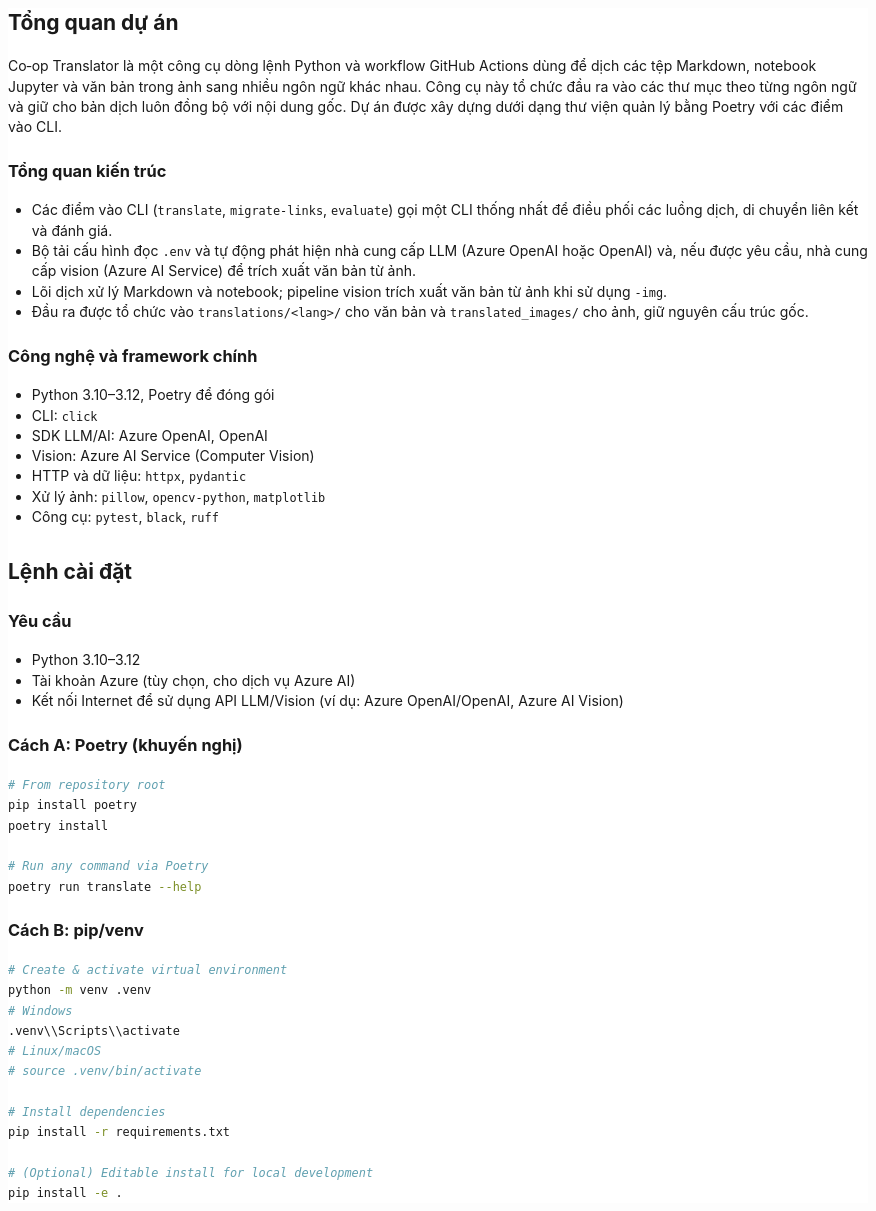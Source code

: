 
## Tổng quan dự án

Co‑op Translator là một công cụ dòng lệnh Python và workflow GitHub Actions dùng để dịch các tệp Markdown, notebook Jupyter và văn bản trong ảnh sang nhiều ngôn ngữ khác nhau. Công cụ này tổ chức đầu ra vào các thư mục theo từng ngôn ngữ và giữ cho bản dịch luôn đồng bộ với nội dung gốc. Dự án được xây dựng dưới dạng thư viện quản lý bằng Poetry với các điểm vào CLI.

### Tổng quan kiến trúc

- Các điểm vào CLI (`translate`, `migrate-links`, `evaluate`) gọi một CLI thống nhất để điều phối các luồng dịch, di chuyển liên kết và đánh giá.
- Bộ tải cấu hình đọc `.env` và tự động phát hiện nhà cung cấp LLM (Azure OpenAI hoặc OpenAI) và, nếu được yêu cầu, nhà cung cấp vision (Azure AI Service) để trích xuất văn bản từ ảnh.
- Lõi dịch xử lý Markdown và notebook; pipeline vision trích xuất văn bản từ ảnh khi sử dụng `-img`.
- Đầu ra được tổ chức vào `translations/<lang>/` cho văn bản và `translated_images/` cho ảnh, giữ nguyên cấu trúc gốc.

### Công nghệ và framework chính

- Python 3.10–3.12, Poetry để đóng gói
- CLI: `click`
- SDK LLM/AI: Azure OpenAI, OpenAI
- Vision: Azure AI Service (Computer Vision)
- HTTP và dữ liệu: `httpx`, `pydantic`
- Xử lý ảnh: `pillow`, `opencv-python`, `matplotlib`
- Công cụ: `pytest`, `black`, `ruff`

## Lệnh cài đặt

### Yêu cầu

- Python 3.10–3.12
- Tài khoản Azure (tùy chọn, cho dịch vụ Azure AI)
- Kết nối Internet để sử dụng API LLM/Vision (ví dụ: Azure OpenAI/OpenAI, Azure AI Vision)

### Cách A: Poetry (khuyến nghị)

```bash
# From repository root
pip install poetry
poetry install

# Run any command via Poetry
poetry run translate --help
```

### Cách B: pip/venv

```bash
# Create & activate virtual environment
python -m venv .venv
# Windows
.venv\\Scripts\\activate
# Linux/macOS
# source .venv/bin/activate

# Install dependencies
pip install -r requirements.txt

# (Optional) Editable install for local development
pip install -e .
```
